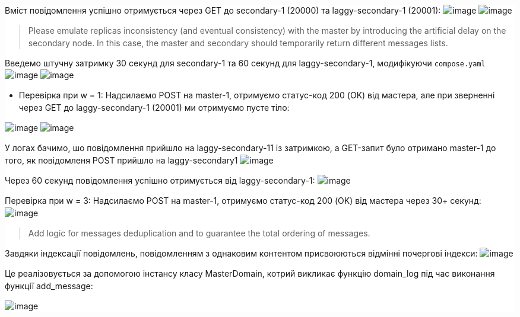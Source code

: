 Вміст повідомлення успішно отримується через GET до secondary-1 (20000) та laggy-secondary-1 (20001):
<img width="987" alt="image" src="https://github.com/Qlorry/DS-RL-Master/assets/62158298/6ccbe1a4-7f89-4d89-8c26-66fbacbf83a5">
<img width="1014" alt="image" src="https://github.com/Qlorry/DS-RL-Master/assets/62158298/0b10047f-3b13-4c97-89fb-e656045d51a2">


>Please emulate replicas inconsistency (and eventual consistency) with the master by introducing the artificial delay on the secondary node. In this case, the master and secondary should temporarily return different messages lists.

Введемо штучну затримку 30 секунд для secondary-1 та 60 секунд для laggy-secondary-1, модифікуючи ``compose.yaml``
<img width="307" alt="image" src="https://github.com/Qlorry/DS-RL-Master/assets/62158298/5d63c285-022c-47ef-91e3-d789504e7b5d">
<img width="301" alt="image" src="https://github.com/Qlorry/DS-RL-Master/assets/62158298/e4d62673-f34d-4b01-96cd-db0d675c8535">

- Перевірка при w = 1:
Надсилаємо POST на master-1, отримуємо статус-код 200 (OK) від мастера, але при зверненні через GET до laggy-secondary-1 (20001) ми отримуємо пусте тіло:
<img width="1044" alt="image" src="https://github.com/Qlorry/DS-RL-Master/assets/62158298/05f85aa1-36db-4649-b147-a499e132e5fd">
<img width="1014" alt="image" src="https://github.com/Qlorry/DS-RL-Master/assets/62158298/56c74399-f1b2-4828-9c4e-11ff05610856">

У логах бачимо, шо повідомлення прийшло на laggy-secondary-11 із затримкою, а GET-запит було отримано master-1 до того, як повідомленя POST прийшло на laggy-secondary1
<img width="840" alt="image" src="https://github.com/Qlorry/DS-RL-Master/assets/62158298/77794eb1-adf3-4d72-afc4-fe1c0e0c5ab2">

Через 60 секунд повідомлення успішно отримується від laggy-secondary-1:
<img width="999" alt="image" src="https://github.com/Qlorry/DS-RL-Master/assets/62158298/2887f0b4-dcc4-4ee7-94c5-65e15371c75e">

Перевірка при w = 3: 
Надсилаємо POST на master-1, отримуємо статус-код 200 (OK) від мастера через 30+ секунд:
<img width="1013" alt="image" src="https://github.com/Qlorry/DS-RL-Master/assets/62158298/87360b78-f2fb-4d92-b2e8-926a2f8ca9d6">





>Add logic for messages deduplication and to guarantee the total ordering of messages.

Завдяки індексації повідомлень, повідомленням з однаковим контентом присвоюються відмінні почергові індекси:
<img width="1080" alt="image" src="https://github.com/Qlorry/DS-RL-Master/assets/62158298/2c63b6b7-9859-4c10-b567-c0a42931d3b0">

Це реалізовується за допомогою інстансу класу MasterDomain, котрий викликає функцію domain_log під час виконання функції add_message: 

<img width="491" alt="image" src="https://github.com/Qlorry/DS-RL-Master/assets/62158298/171d7f90-9b17-4da0-8413-301e9f04d297">
